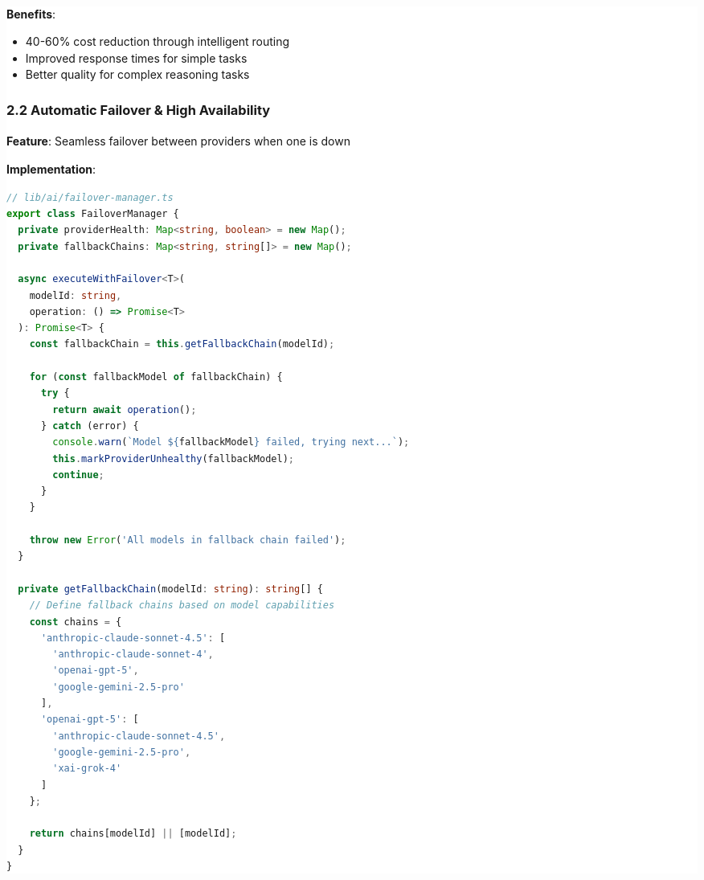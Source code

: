 **Benefits**:
- 40-60% cost reduction through intelligent routing
- Improved response times for simple tasks
- Better quality for complex reasoning tasks

### 2.2 Automatic Failover & High Availability

**Feature**: Seamless failover between providers when one is down

**Implementation**:
```typescript
// lib/ai/failover-manager.ts
export class FailoverManager {
  private providerHealth: Map<string, boolean> = new Map();
  private fallbackChains: Map<string, string[]> = new Map();
  
  async executeWithFailover<T>(
    modelId: string, 
    operation: () => Promise<T>
  ): Promise<T> {
    const fallbackChain = this.getFallbackChain(modelId);
    
    for (const fallbackModel of fallbackChain) {
      try {
        return await operation();
      } catch (error) {
        console.warn(`Model ${fallbackModel} failed, trying next...`);
        this.markProviderUnhealthy(fallbackModel);
        continue;
      }
    }
    
    throw new Error('All models in fallback chain failed');
  }
  
  private getFallbackChain(modelId: string): string[] {
    // Define fallback chains based on model capabilities
    const chains = {
      'anthropic-claude-sonnet-4.5': [
        'anthropic-claude-sonnet-4',
        'openai-gpt-5',
        'google-gemini-2.5-pro'
      ],
      'openai-gpt-5': [
        'anthropic-claude-sonnet-4.5',
        'google-gemini-2.5-pro',
        'xai-grok-4'
      ]
    };
    
    return chains[modelId] || [modelId];
  }
}
```
